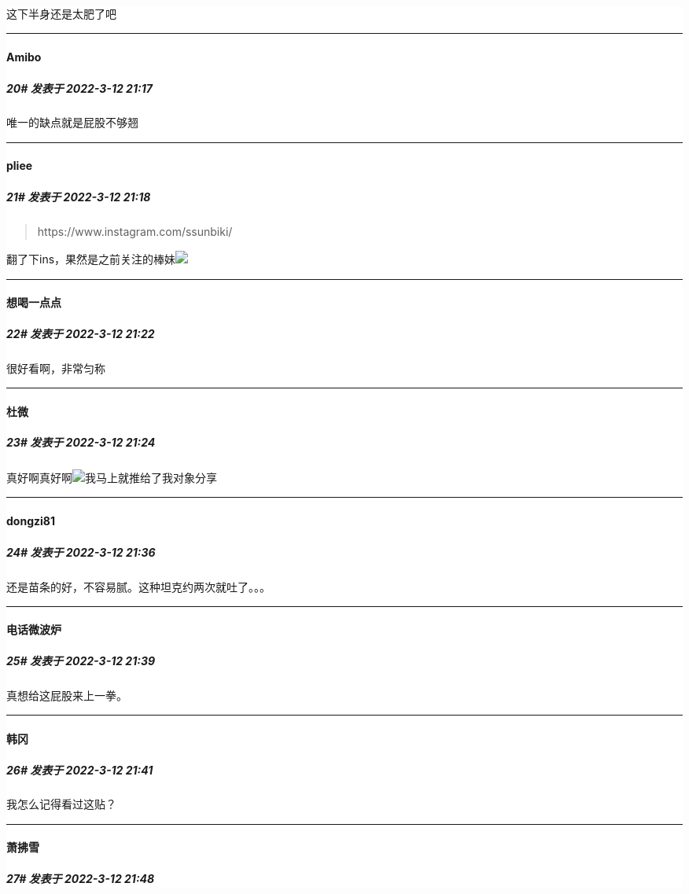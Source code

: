这下半身还是太肥了吧

*****

####  Amibo  
##### 20#       发表于 2022-3-12 21:17

唯一的缺点就是屁股不够翘

*****

####  pliee  
##### 21#       发表于 2022-3-12 21:18

<blockquote>https://www.instagram.com/ssunbiki/</blockquote>翻了下ins，果然是之前关注的棒妹<img src="https://static.saraba1st.com/image/smiley/face2017/009.gif" referrerpolicy="no-referrer">

*****

####  想喝一点点  
##### 22#       发表于 2022-3-12 21:22

很好看啊，非常匀称

*****

####  杜微  
##### 23#       发表于 2022-3-12 21:24

真好啊真好啊<img src="https://static.saraba1st.com/image/smiley/face2017/074.png" referrerpolicy="no-referrer">我马上就推给了我对象分享

*****

####  dongzi81  
##### 24#       发表于 2022-3-12 21:36

还是苗条的好，不容易腻。这种坦克约两次就吐了。。。

*****

####  电话微波炉  
##### 25#       发表于 2022-3-12 21:39

真想给这屁股来上一拳。

*****

####  韩冈  
##### 26#       发表于 2022-3-12 21:41

我怎么记得看过这贴？

*****

####  萧拂雪  
##### 27#       发表于 2022-3-12 21:48
